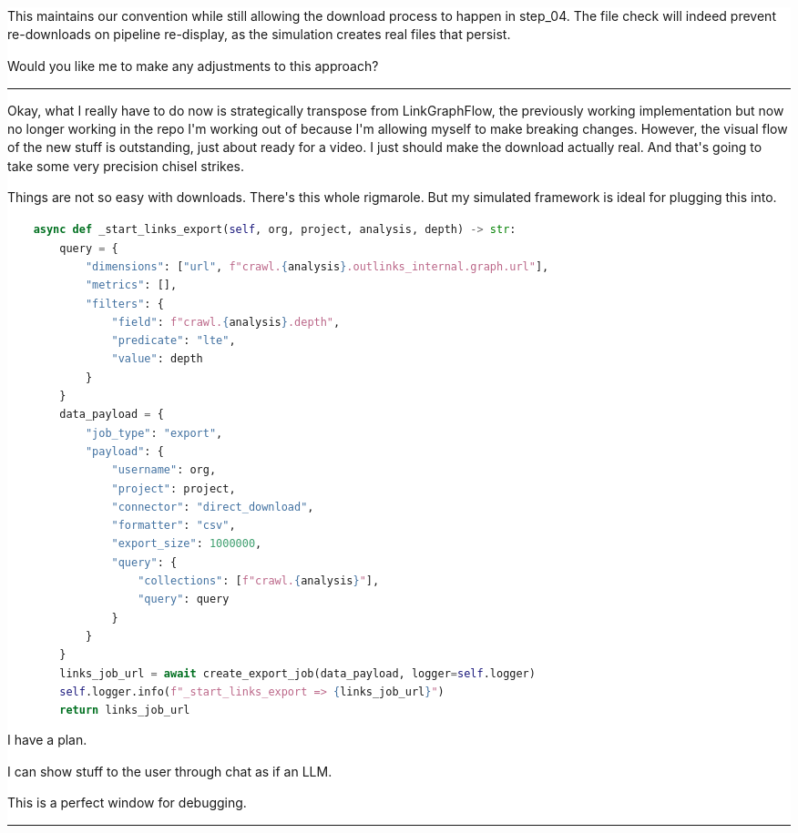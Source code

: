 This maintains our convention while still allowing the download process to happen in step_04. The file check will indeed prevent re-downloads on pipeline re-display, as the simulation creates real files that persist.

Would you like me to make any adjustments to this approach?

---

Okay, what I really have to do now is strategically transpose from
LinkGraphFlow, the previously working implementation but now no longer working
in the repo I'm working out of because I'm allowing myself to make breaking
changes. However, the visual flow of the new stuff is outstanding, just about
ready for a video. I just should make the download actually real. And that's
going to take some very precision chisel strikes.

Things are not so easy with downloads. There's this whole rigmarole. But my
simulated framework is ideal for plugging this into.

```python
    async def _start_links_export(self, org, project, analysis, depth) -> str:
        query = {
            "dimensions": ["url", f"crawl.{analysis}.outlinks_internal.graph.url"],
            "metrics": [],
            "filters": {
                "field": f"crawl.{analysis}.depth",
                "predicate": "lte",
                "value": depth
            }
        }
        data_payload = {
            "job_type": "export",
            "payload": {
                "username": org,
                "project": project,
                "connector": "direct_download",
                "formatter": "csv",
                "export_size": 1000000,
                "query": {
                    "collections": [f"crawl.{analysis}"],
                    "query": query
                }
            }
        }
        links_job_url = await create_export_job(data_payload, logger=self.logger)
        self.logger.info(f"_start_links_export => {links_job_url}")
        return links_job_url
```

I have a plan.

I can show stuff to the user through chat as if an LLM.

This is a perfect window for debugging.

---
